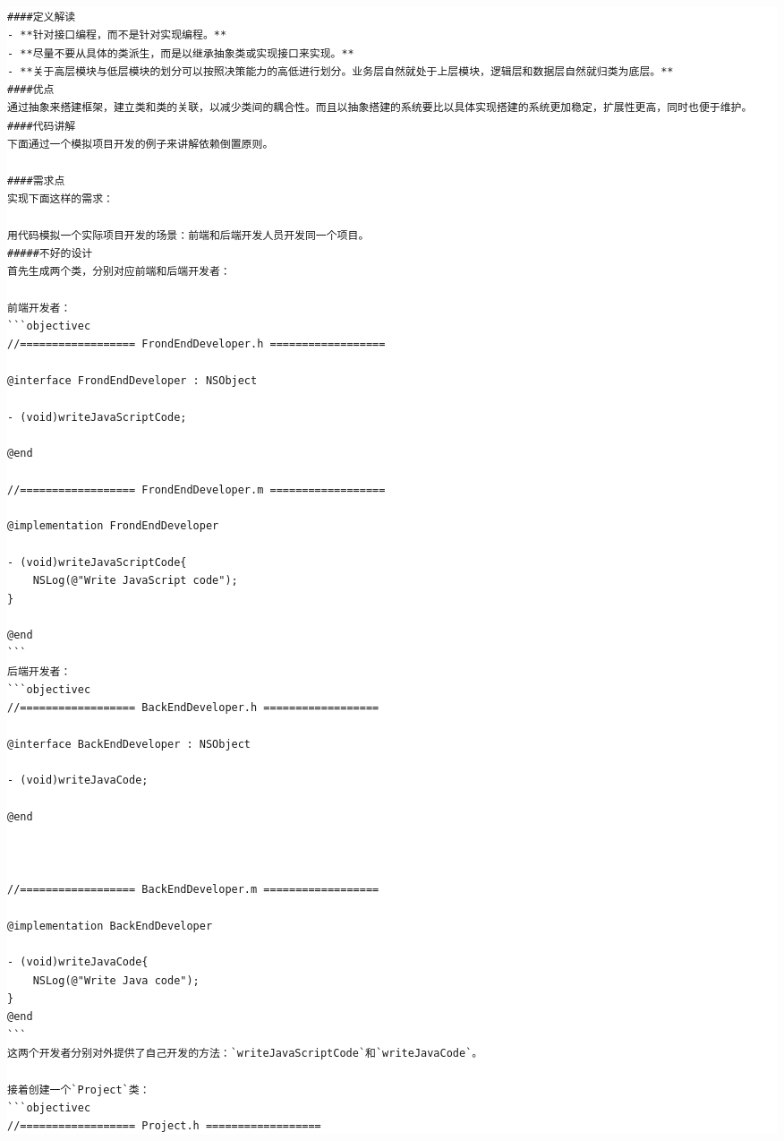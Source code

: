     ####定义解读
    - **针对接口编程，而不是针对实现编程。**
    - **尽量不要从具体的类派生，而是以继承抽象类或实现接口来实现。**
    - **关于高层模块与低层模块的划分可以按照决策能力的高低进行划分。业务层自然就处于上层模块，逻辑层和数据层自然就归类为底层。**
    ####优点
    通过抽象来搭建框架，建立类和类的关联，以减少类间的耦合性。而且以抽象搭建的系统要比以具体实现搭建的系统更加稳定，扩展性更高，同时也便于维护。
    ####代码讲解
    下面通过一个模拟项目开发的例子来讲解依赖倒置原则。

    ####需求点
    实现下面这样的需求：

    用代码模拟一个实际项目开发的场景：前端和后端开发人员开发同一个项目。
    #####不好的设计
    首先生成两个类，分别对应前端和后端开发者：

    前端开发者：
    ```objectivec
    //================== FrondEndDeveloper.h ==================

    @interface FrondEndDeveloper : NSObject

    - (void)writeJavaScriptCode;

    @end

    //================== FrondEndDeveloper.m ==================

    @implementation FrondEndDeveloper

    - (void)writeJavaScriptCode{
        NSLog(@"Write JavaScript code");
    }

    @end
    ```
    后端开发者：
    ```objectivec
    //================== BackEndDeveloper.h ==================

    @interface BackEndDeveloper : NSObject

    - (void)writeJavaCode;

    @end



    //================== BackEndDeveloper.m ==================

    @implementation BackEndDeveloper

    - (void)writeJavaCode{
        NSLog(@"Write Java code");
    }
    @end
    ```
    这两个开发者分别对外提供了自己开发的方法：`writeJavaScriptCode`和`writeJavaCode`。

    接着创建一个`Project`类：
    ```objectivec
    //================== Project.h ==================
